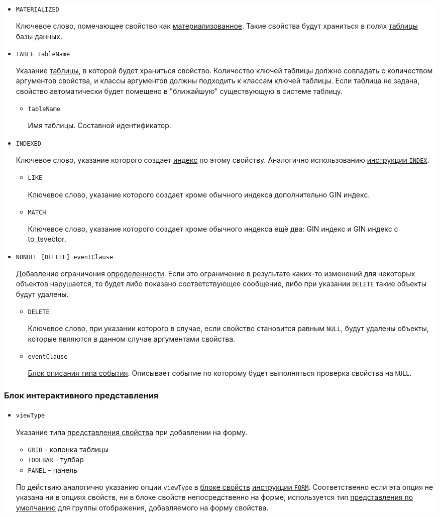 <a className="lsdoc-anchor" id="persistent"/>

- `MATERIALIZED`

    Ключевое слово, помечающее свойство как [материализованное](Materializations.md). Такие свойства будут храниться в полях [таблицы](Tables.md) базы данных.

- `TABLE tableName`

    Указание [таблицы](Tables.md), в которой будет храниться свойство. Количество ключей таблицы должно совпадать с количеством аргументов свойства, и классы аргументов должны подходить к классам ключей таблицы. Если таблица не задана, свойство автоматически будет помещено в "ближайшую" существующую в системе таблицу.

    - `tableName`
    
        Имя таблицы. Составной идентификатор. 

<a className="lsdoc-anchor" id="indexed"/>

- `INDEXED`

    Ключевое слово, указание которого создает [индекс](Indexes.md) по этому свойству. Аналогично использованию [инструкции `INDEX`](INDEX_statement.md). 

    - `LIKE`

        Ключевое слово, указание которого создает кроме обычного индекса дополнительно GIN индекс.

    - `MATCH`

        Ключевое слово, указание которого создает кроме обычного индекса ещё два: GIN индекс и GIN индекс с to_tsvector.


- `NONULL [DELETE] eventClause`

    Добавление ограничения [определенности](Simple_constraints.md). Если это ограничение в результате каких-то изменений для некоторых объектов нарушается, то будет либо показано соответствующее сообщение, либо при указании `DELETE` такие объекты будут удалены.

    - `DELETE`

        Ключевое слово, при указании которого в случае, если свойство становится равным `NULL`, будут удалены объекты, которые являются в данном случае аргументами свойства.

    - `eventClause`

        [Блок описания типа события](Event_description_block.md). Описывает событие по которому будет выполняться проверка свойства на `NULL`.

### Блок интерактивного представления

- `viewType`

    Указание типа [представления свойства](Interactive_view.md#property) при добавлении на форму.

    - `GRID` - колонка таблицы
    - `TOOLBAR` - тулбар
    - `PANEL` - панель

  По действию аналогично указанию опции `viewType` в [блоке свойств](Properties_and_actions_block.md) [инструкции `FORM`](FORM_statement.md). Соответственно если эта опция не указана ни в опциях свойств, ни в блоке свойств непосредственно на форме, используется тип [представления по умолчанию](Interactive_view.md#property) для группы отображения, добавляемого на форму свойства.
